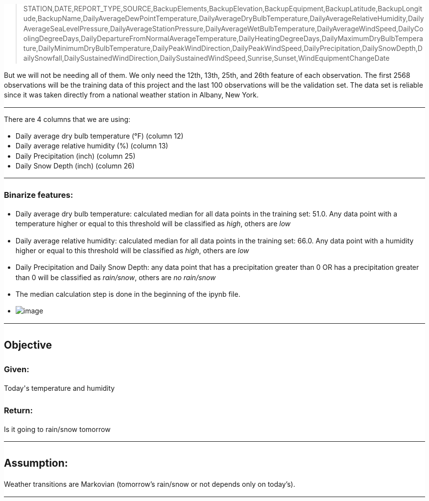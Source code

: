 > STATION,DATE,REPORT_TYPE,SOURCE,BackupElements,BackupElevation,BackupEquipment,BackupLatitude,BackupLongitude,BackupName,DailyAverageDewPointTemperature,DailyAverageDryBulbTemperature,DailyAverageRelativeHumidity,DailyAverageSeaLevelPressure,DailyAverageStationPressure,DailyAverageWetBulbTemperature,DailyAverageWindSpeed,DailyCoolingDegreeDays,DailyDepartureFromNormalAverageTemperature,DailyHeatingDegreeDays,DailyMaximumDryBulbTemperature,DailyMinimumDryBulbTemperature,DailyPeakWindDirection,DailyPeakWindSpeed,DailyPrecipitation,DailySnowDepth,DailySnowfall,DailySustainedWindDirection,DailySustainedWindSpeed,Sunrise,Sunset,WindEquipmentChangeDate


But we will not be needing all of them. 
We only need the 12th, 13th, 25th, and 26th feature of each observation. The first 2568 observations will be the training data of this project and the last 100 observations will be the validation set. 
The data set is reliable since it was taken directly from a national weather station in Albany, New York.

---

There are 4 columns that we are using: 
* Daily average dry bulb temperature (°F) (column 12)
* Daily average relative humidity (%) (column 13)
* Daily Precipitation (inch) (column 25)
* Daily Snow Depth (inch) (column 26)

---

### Binarize features:
* Daily average dry bulb temperature: calculated median for all data points in the training set: 51.0. Any data point with a temperature higher or equal to this threshold will be classified as *high*, others are *low*
* Daily average relative humidity: calculated median for all data points in the training set: 66.0. Any data point with a humidity higher or equal to this threshold will be classified as *high*, others are *low*
* Daily Precipitation and Daily Snow Depth: any data point that has a precipitation greater than 0 OR has a precipitation greater than 0 will be classified as *rain/snow*, others are *no rain/snow*

* The median calculation step is done in the beginning of the ipynb file.
* ![image](https://github.com/user-attachments/assets/7f7f4236-7554-4d0c-a6d1-fd7204b4f998)


---

## Objective

### Given:
Today's temperature and humidity

### Return:
Is it going to rain/snow tomorrow

---

## Assumption: 
Weather transitions are Markovian (tomorrow’s rain/snow or not depends only on today’s).

---